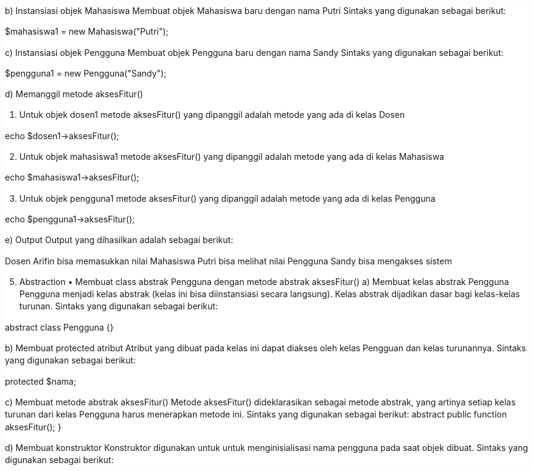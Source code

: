 b)	Instansiasi objek Mahasiswa
Membuat objek Mahasiswa baru dengan nama Putri
Sintaks yang digunakan sebagai berikut:

$mahasiswa1 = new Mahasiswa("Putri");

c)	Instansiasi objek Pengguna
Membuat objek Pengguna baru dengan nama Sandy
Sintaks yang digunakan sebagai berikut:

$pengguna1 = new Pengguna("Sandy");

d)	Memanggil metode aksesFitur()
1)	Untuk objek dosen1 metode aksesFitur() yang dipanggil adalah metode yang ada di kelas  Dosen

echo $dosen1->aksesFitur();

2)	Untuk objek mahasiswa1 metode aksesFitur() yang dipanggil adalah metode yang ada di kelas  Mahasiswa

echo $mahasiswa1->aksesFitur();

3)	Untuk objek pengguna1 metode aksesFitur() yang dipanggil adalah metode yang ada di kelas  Pengguna

echo $pengguna1->aksesFitur();

e)	Output
Output yang dihasilkan adalah sebagai berikut:

Dosen Arifin bisa memasukkan nilai
Mahasiswa Putri bisa melihat nilai
Pengguna Sandy bisa mengakses sistem

5.	Abstraction
•	Membuat class abstrak Pengguna dengan metode abstrak aksesFitur()
a)	Membuat kelas abstrak Pengguna
Pengguna menjadi kelas abstrak (kelas ini bisa diinstansiasi secara langsung).
Kelas abstrak dijadikan dasar bagi kelas-kelas turunan.
Sintaks yang digunakan sebagai berikut:

abstract class Pengguna {}

b)	Membuat protected atribut 
Atribut yang dibuat pada kelas ini dapat diakses oleh kelas Pengguan dan kelas turunannya.
Sintaks yang digunakan sebagai berikut:

protected $nama;

c)	Membuat metode abstrak aksesFitur()
Metode aksesFitur() dideklarasikan sebagai metode abstrak, yang artinya setiap kelas turunan dari kelas Pengguna harus menerapkan metode ini.
Sintaks yang digunakan sebagai berikut:
abstract public function aksesFitur(); }

d)	Membuat konstruktor 
Konstruktor digunakan untuk untuk menginisialisasi nama pengguna pada saat objek dibuat.
Sintaks yang digunakan sebagai berikut:
